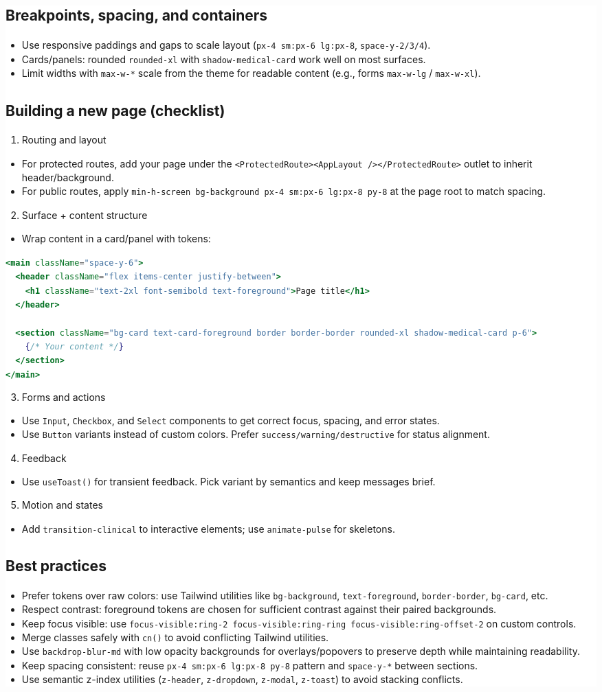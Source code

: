 
## Breakpoints, spacing, and containers

- Use responsive paddings and gaps to scale layout (`px-4 sm:px-6 lg:px-8`, `space-y-2/3/4`).
- Cards/panels: rounded `rounded-xl` with `shadow-medical-card` work well on most surfaces.
- Limit widths with `max-w-*` scale from the theme for readable content (e.g., forms `max-w-lg` / `max-w-xl`).


## Building a new page (checklist)

1) Routing and layout
- For protected routes, add your page under the `<ProtectedRoute><AppLayout /></ProtectedRoute>` outlet to inherit header/background.
- For public routes, apply `min-h-screen bg-background px-4 sm:px-6 lg:px-8 py-8` at the page root to match spacing.

2) Surface + content structure
- Wrap content in a card/panel with tokens:

```jsx
<main className="space-y-6">
  <header className="flex items-center justify-between">
    <h1 className="text-2xl font-semibold text-foreground">Page title</h1>
  </header>

  <section className="bg-card text-card-foreground border border-border rounded-xl shadow-medical-card p-6">
    {/* Your content */}
  </section>
</main>
```

3) Forms and actions
- Use `Input`, `Checkbox`, and `Select` components to get correct focus, spacing, and error states.
- Use `Button` variants instead of custom colors. Prefer `success/warning/destructive` for status alignment.

4) Feedback
- Use `useToast()` for transient feedback. Pick variant by semantics and keep messages brief.

5) Motion and states
- Add `transition-clinical` to interactive elements; use `animate-pulse` for skeletons.


## Best practices

- Prefer tokens over raw colors: use Tailwind utilities like `bg-background`, `text-foreground`, `border-border`, `bg-card`, etc.
- Respect contrast: foreground tokens are chosen for sufficient contrast against their paired backgrounds.
- Keep focus visible: use `focus-visible:ring-2 focus-visible:ring-ring focus-visible:ring-offset-2` on custom controls.
- Merge classes safely with `cn()` to avoid conflicting Tailwind utilities.
- Use `backdrop-blur-md` with low opacity backgrounds for overlays/popovers to preserve depth while maintaining readability.
- Keep spacing consistent: reuse `px-4 sm:px-6 lg:px-8 py-8` pattern and `space-y-*` between sections.
- Use semantic z-index utilities (`z-header`, `z-dropdown`, `z-modal`, `z-toast`) to avoid stacking conflicts.
